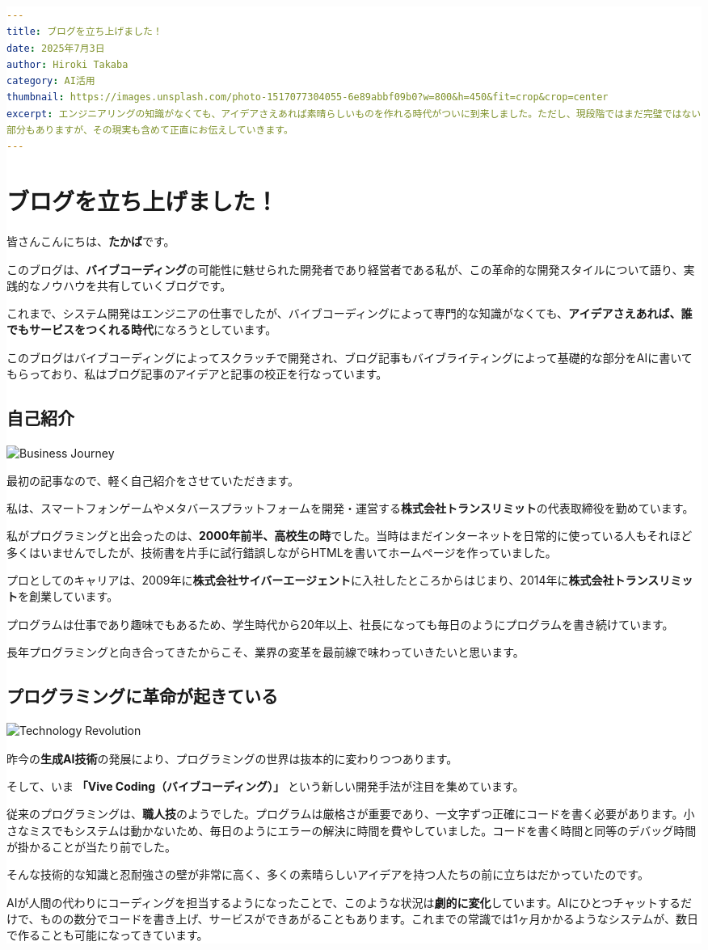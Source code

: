 ```yaml
---
title: ブログを立ち上げました！
date: 2025年7月3日
author: Hiroki Takaba
category: AI活用
thumbnail: https://images.unsplash.com/photo-1517077304055-6e89abbf09b0?w=800&h=450&fit=crop&crop=center
excerpt: エンジニアリングの知識がなくても、アイデアさえあれば素晴らしいものを作れる時代がついに到来しました。ただし、現段階ではまだ完璧ではない部分もありますが、その現実も含めて正直にお伝えしていきます。
---
```


# ブログを立ち上げました！

皆さんこんにちは、**たかば**です。

このブログは、**バイブコーディング**の可能性に魅せられた開発者であり経営者である私が、この革命的な開発スタイルについて語り、実践的なノウハウを共有していくブログです。

これまで、システム開発はエンジニアの仕事でしたが、バイブコーディングによって専門的な知識がなくても、**アイデアさえあれば、誰でもサービスをつくれる時代**になろうとしています。

このブログはバイブコーディングによってスクラッチで開発され、ブログ記事もバイブライティングによって基礎的な部分をAIに書いてもらっており、私はブログ記事のアイデアと記事の校正を行なっています。

## 自己紹介

![Business Journey](https://images.unsplash.com/photo-1560472354-b33ff0c44a43?w=800&h=400&fit=crop&crop=center)

最初の記事なので、軽く自己紹介をさせていただきます。

私は、スマートフォンゲームやメタバースプラットフォームを開発・運営する**株式会社トランスリミット**の代表取締役を勤めています。

私がプログラミングと出会ったのは、**2000年前半、高校生の時**でした。当時はまだインターネットを日常的に使っている人もそれほど多くはいませんでしたが、技術書を片手に試行錯誤しながらHTMLを書いてホームページを作っていました。

プロとしてのキャリアは、2009年に**株式会社サイバーエージェント**に入社したところからはじまり、2014年に**株式会社トランスリミット**を創業しています。

プログラムは仕事であり趣味でもあるため、学生時代から20年以上、社長になっても毎日のようにプログラムを書き続けています。

長年プログラミングと向き合ってきたからこそ、業界の変革を最前線で味わっていきたいと思います。

## プログラミングに革命が起きている

![Technology Revolution](https://images.unsplash.com/photo-1518186285589-2f7649de83e0?w=800&h=400&fit=crop&crop=center)

昨今の**生成AI技術**の発展により、プログラミングの世界は抜本的に変わりつつあります。

そして、いま **「Vive Coding（バイブコーディング）」** という新しい開発手法が注目を集めています。

従来のプログラミングは、**職人技**のようでした。プログラムは厳格さが重要であり、一文字ずつ正確にコードを書く必要があります。小さなミスでもシステムは動かないため、毎日のようにエラーの解決に時間を費やしていました。コードを書く時間と同等のデバッグ時間が掛かることが当たり前でした。

そんな技術的な知識と忍耐強さの壁が非常に高く、多くの素晴らしいアイデアを持つ人たちの前に立ちはだかっていたのです。

AIが人間の代わりにコーディングを担当するようになったことで、このような状況は**劇的に変化**しています。AIにひとつチャットするだけで、ものの数分でコードを書き上げ、サービスができあがることもあります。これまでの常識では1ヶ月かかるようなシステムが、数日で作ることも可能になってきています。
